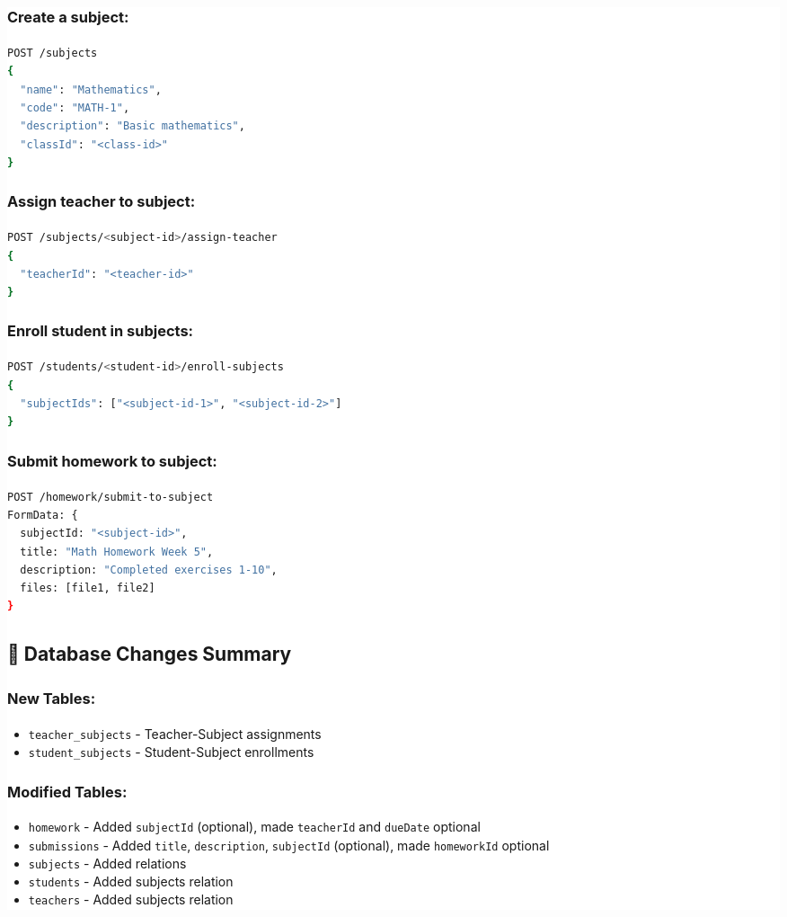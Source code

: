 ### Create a subject:
```bash
POST /subjects
{
  "name": "Mathematics",
  "code": "MATH-1",
  "description": "Basic mathematics",
  "classId": "<class-id>"
}
```

### Assign teacher to subject:
```bash
POST /subjects/<subject-id>/assign-teacher
{
  "teacherId": "<teacher-id>"
}
```

### Enroll student in subjects:
```bash
POST /students/<student-id>/enroll-subjects
{
  "subjectIds": ["<subject-id-1>", "<subject-id-2>"]
}
```

### Submit homework to subject:
```bash
POST /homework/submit-to-subject
FormData: {
  subjectId: "<subject-id>",
  title: "Math Homework Week 5",
  description: "Completed exercises 1-10",
  files: [file1, file2]
}
```

## 📝 Database Changes Summary

### New Tables:
- `teacher_subjects` - Teacher-Subject assignments
- `student_subjects` - Student-Subject enrollments

### Modified Tables:
- `homework` - Added `subjectId` (optional), made `teacherId` and `dueDate` optional
- `submissions` - Added `title`, `description`, `subjectId` (optional), made `homeworkId` optional
- `subjects` - Added relations
- `students` - Added subjects relation
- `teachers` - Added subjects relation
